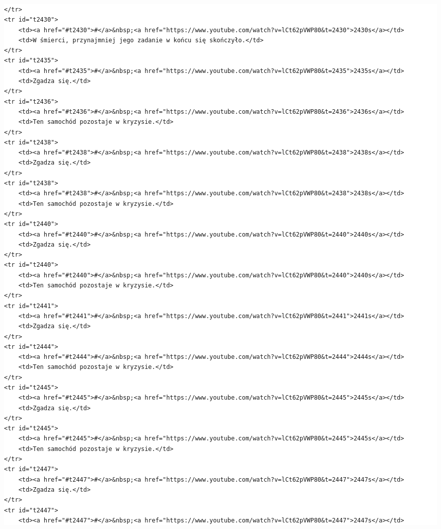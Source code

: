     </tr>
    <tr id="t2430">
        <td><a href="#t2430">#</a>&nbsp;<a href="https://www.youtube.com/watch?v=lCt62pVWP80&t=2430">2430s</a></td>
        <td>W śmierci, przynajmniej jego zadanie w końcu się skończyło.</td>
    </tr>
    <tr id="t2435">
        <td><a href="#t2435">#</a>&nbsp;<a href="https://www.youtube.com/watch?v=lCt62pVWP80&t=2435">2435s</a></td>
        <td>Zgadza się.</td>
    </tr>
    <tr id="t2436">
        <td><a href="#t2436">#</a>&nbsp;<a href="https://www.youtube.com/watch?v=lCt62pVWP80&t=2436">2436s</a></td>
        <td>Ten samochód pozostaje w kryzysie.</td>
    </tr>
    <tr id="t2438">
        <td><a href="#t2438">#</a>&nbsp;<a href="https://www.youtube.com/watch?v=lCt62pVWP80&t=2438">2438s</a></td>
        <td>Zgadza się.</td>
    </tr>
    <tr id="t2438">
        <td><a href="#t2438">#</a>&nbsp;<a href="https://www.youtube.com/watch?v=lCt62pVWP80&t=2438">2438s</a></td>
        <td>Ten samochód pozostaje w kryzysie.</td>
    </tr>
    <tr id="t2440">
        <td><a href="#t2440">#</a>&nbsp;<a href="https://www.youtube.com/watch?v=lCt62pVWP80&t=2440">2440s</a></td>
        <td>Zgadza się.</td>
    </tr>
    <tr id="t2440">
        <td><a href="#t2440">#</a>&nbsp;<a href="https://www.youtube.com/watch?v=lCt62pVWP80&t=2440">2440s</a></td>
        <td>Ten samochód pozostaje w kryzysie.</td>
    </tr>
    <tr id="t2441">
        <td><a href="#t2441">#</a>&nbsp;<a href="https://www.youtube.com/watch?v=lCt62pVWP80&t=2441">2441s</a></td>
        <td>Zgadza się.</td>
    </tr>
    <tr id="t2444">
        <td><a href="#t2444">#</a>&nbsp;<a href="https://www.youtube.com/watch?v=lCt62pVWP80&t=2444">2444s</a></td>
        <td>Ten samochód pozostaje w kryzysie.</td>
    </tr>
    <tr id="t2445">
        <td><a href="#t2445">#</a>&nbsp;<a href="https://www.youtube.com/watch?v=lCt62pVWP80&t=2445">2445s</a></td>
        <td>Zgadza się.</td>
    </tr>
    <tr id="t2445">
        <td><a href="#t2445">#</a>&nbsp;<a href="https://www.youtube.com/watch?v=lCt62pVWP80&t=2445">2445s</a></td>
        <td>Ten samochód pozostaje w kryzysie.</td>
    </tr>
    <tr id="t2447">
        <td><a href="#t2447">#</a>&nbsp;<a href="https://www.youtube.com/watch?v=lCt62pVWP80&t=2447">2447s</a></td>
        <td>Zgadza się.</td>
    </tr>
    <tr id="t2447">
        <td><a href="#t2447">#</a>&nbsp;<a href="https://www.youtube.com/watch?v=lCt62pVWP80&t=2447">2447s</a></td>